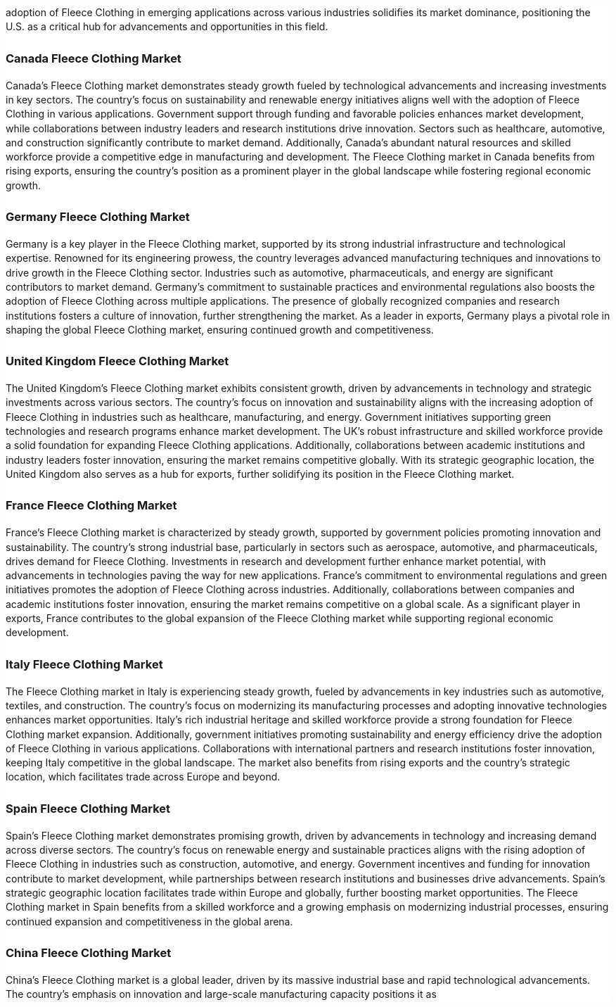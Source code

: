 adoption of Fleece Clothing in emerging applications across various industries solidifies its market dominance, positioning the U.S. as a critical hub for advancements and opportunities in this field.</p><h3>Canada Fleece Clothing Market</h3><p>Canada&rsquo;s Fleece Clothing market demonstrates steady growth fueled by technological advancements and increasing investments in key sectors. The country&rsquo;s focus on sustainability and renewable energy initiatives aligns well with the adoption of Fleece Clothing in various applications. Government support through funding and favorable policies enhances market development, while collaborations between industry leaders and research institutions drive innovation. Sectors such as healthcare, automotive, and construction significantly contribute to market demand. Additionally, Canada&rsquo;s abundant natural resources and skilled workforce provide a competitive edge in manufacturing and development. The Fleece Clothing market in Canada benefits from rising exports, ensuring the country&rsquo;s position as a prominent player in the global landscape while fostering regional economic growth.</p><h3>Germany Fleece Clothing Market</h3><p>Germany is a key player in the Fleece Clothing market, supported by its strong industrial infrastructure and technological expertise. Renowned for its engineering prowess, the country leverages advanced manufacturing techniques and innovations to drive growth in the Fleece Clothing sector. Industries such as automotive, pharmaceuticals, and energy are significant contributors to market demand. Germany&rsquo;s commitment to sustainable practices and environmental regulations also boosts the adoption of Fleece Clothing across multiple applications. The presence of globally recognized companies and research institutions fosters a culture of innovation, further strengthening the market. As a leader in exports, Germany plays a pivotal role in shaping the global Fleece Clothing market, ensuring continued growth and competitiveness.</p><h3>United Kingdom Fleece Clothing Market</h3><p>The United Kingdom&rsquo;s Fleece Clothing market exhibits consistent growth, driven by advancements in technology and strategic investments across various sectors. The country&rsquo;s focus on innovation and sustainability aligns with the increasing adoption of Fleece Clothing in industries such as healthcare, manufacturing, and energy. Government initiatives supporting green technologies and research programs enhance market development. The UK&rsquo;s robust infrastructure and skilled workforce provide a solid foundation for expanding Fleece Clothing applications. Additionally, collaborations between academic institutions and industry leaders foster innovation, ensuring the market remains competitive globally. With its strategic geographic location, the United Kingdom also serves as a hub for exports, further solidifying its position in the Fleece Clothing market.</p><h3>France Fleece Clothing Market</h3><p>France&rsquo;s Fleece Clothing market is characterized by steady growth, supported by government policies promoting innovation and sustainability. The country&rsquo;s strong industrial base, particularly in sectors such as aerospace, automotive, and pharmaceuticals, drives demand for Fleece Clothing. Investments in research and development further enhance market potential, with advancements in technologies paving the way for new applications. France&rsquo;s commitment to environmental regulations and green initiatives promotes the adoption of Fleece Clothing across industries. Additionally, collaborations between companies and academic institutions foster innovation, ensuring the market remains competitive on a global scale. As a significant player in exports, France contributes to the global expansion of the Fleece Clothing market while supporting regional economic development.</p><h3>Italy Fleece Clothing Market</h3><p>The Fleece Clothing market in Italy is experiencing steady growth, fueled by advancements in key industries such as automotive, textiles, and construction. The country&rsquo;s focus on modernizing its manufacturing processes and adopting innovative technologies enhances market opportunities. Italy&rsquo;s rich industrial heritage and skilled workforce provide a strong foundation for Fleece Clothing market expansion. Additionally, government initiatives promoting sustainability and energy efficiency drive the adoption of Fleece Clothing in various applications. Collaborations with international partners and research institutions foster innovation, keeping Italy competitive in the global landscape. The market also benefits from rising exports and the country&rsquo;s strategic location, which facilitates trade across Europe and beyond.</p><h3>Spain Fleece Clothing Market</h3><p>Spain&rsquo;s Fleece Clothing market demonstrates promising growth, driven by advancements in technology and increasing demand across diverse sectors. The country&rsquo;s focus on renewable energy and sustainable practices aligns with the rising adoption of Fleece Clothing in industries such as construction, automotive, and energy. Government incentives and funding for innovation contribute to market development, while partnerships between research institutions and businesses drive advancements. Spain&rsquo;s strategic geographic location facilitates trade within Europe and globally, further boosting market opportunities. The Fleece Clothing market in Spain benefits from a skilled workforce and a growing emphasis on modernizing industrial processes, ensuring continued expansion and competitiveness in the global arena.</p><h3>China Fleece Clothing Market</h3><p>China&rsquo;s Fleece Clothing market is a global leader, driven by its massive industrial base and rapid technological advancements. The country&rsquo;s emphasis on innovation and large-scale manufacturing capacity positions it as
